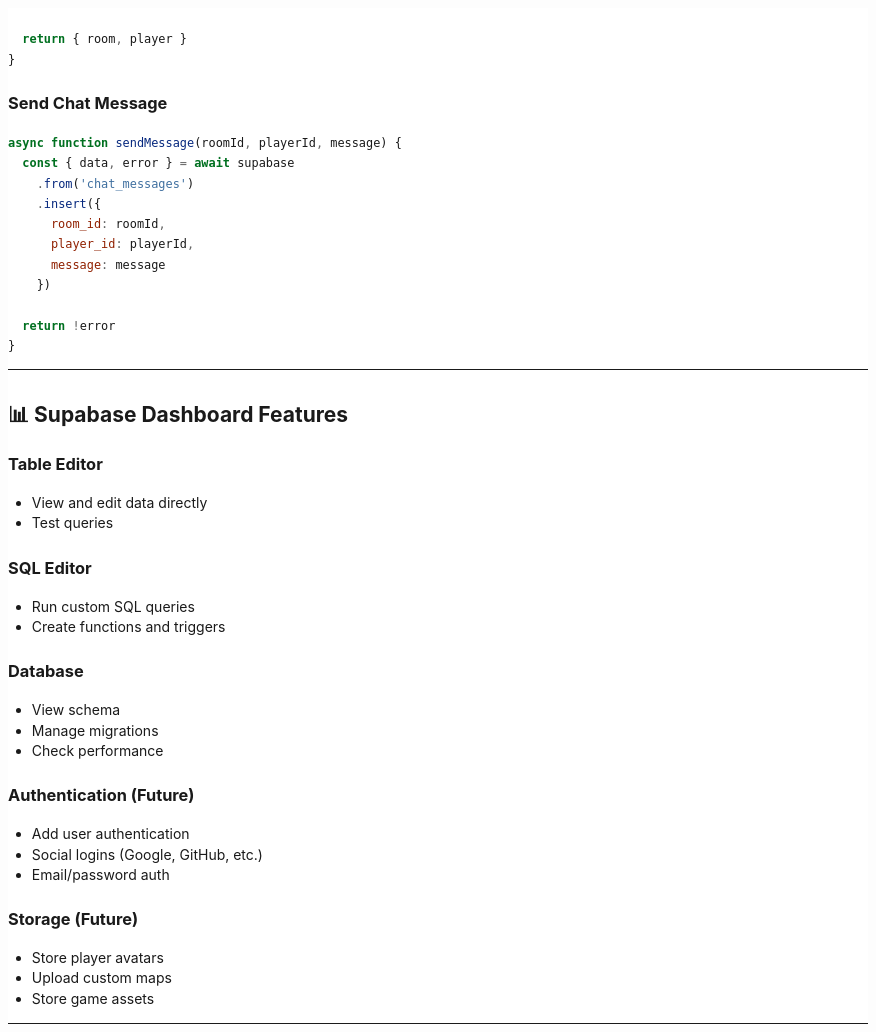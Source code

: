 ```javascript
  
  return { room, player }
}
```

### Send Chat Message

```javascript
async function sendMessage(roomId, playerId, message) {
  const { data, error } = await supabase
    .from('chat_messages')
    .insert({
      room_id: roomId,
      player_id: playerId,
      message: message
    })
  
  return !error
}
```

---

## 📊 Supabase Dashboard Features

### Table Editor
- View and edit data directly
- Test queries

### SQL Editor
- Run custom SQL queries
- Create functions and triggers

### Database
- View schema
- Manage migrations
- Check performance

### Authentication (Future)
- Add user authentication
- Social logins (Google, GitHub, etc.)
- Email/password auth

### Storage (Future)
- Store player avatars
- Upload custom maps
- Store game assets

---
